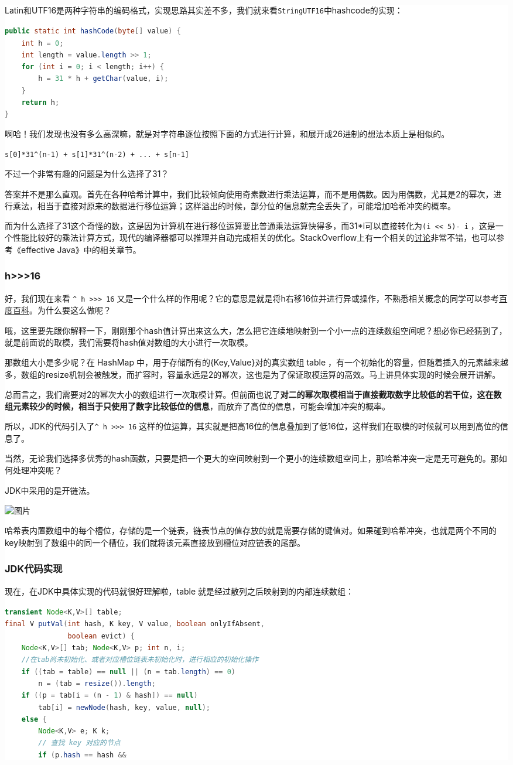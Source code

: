 Latin和UTF16是两种字符串的编码格式，实现思路其实差不多，我们就来看`StringUTF16`中hashcode的实现：

```java
public static int hashCode(byte[] value) {
    int h = 0;
    int length = value.length >> 1;
    for (int i = 0; i < length; i++) {
        h = 31 * h + getChar(value, i);
    }
    return h;
}

```

啊哈！我们发现也没有多么高深嘛，就是对字符串逐位按照下面的方式进行计算，和展开成26进制的想法本质上是相似的。

```plain
s[0]*31^(n-1) + s[1]*31^(n-2) + ... + s[n-1]

```

不过一个非常有趣的问题是为什么选择了31？

答案并不是那么直观。首先在各种哈希计算中，我们比较倾向使用奇素数进行乘法运算，而不是用偶数。因为用偶数，尤其是2的幂次，进行乘法，相当于直接对原来的数据进行移位运算；这样溢出的时候，部分位的信息就完全丢失了，可能增加哈希冲突的概率。

而为什么选择了31这个奇怪的数，这是因为计算机在进行移位运算要比普通乘法运算快得多，而31\*i可以直接转化为`(i << 5)- i` ，这是一个性能比较好的乘法计算方式，现代的编译器都可以推理并自动完成相关的优化。StackOverflow上有一个相关的[讨论](https://stackoverflow.com/a/299748)非常不错，也可以参考《effective Java》中的相关章节。

### h>>>16

好，我们现在来看 `^ h >>> 16` 又是一个什么样的作用呢？它的意思是就是将h右移16位并进行异或操作，不熟悉相关概念的同学可以参考[百度百科](https://baike.baidu.hk/item/%E7%A7%BB%E4%BD%8D%E9%81%8B%E7%AE%97%E7%AC%A6/5622348)。为什么要这么做呢？

哦，这里要先跟你解释一下，刚刚那个hash值计算出来这么大，怎么把它连续地映射到一个小一点的连续数组空间呢？想必你已经猜到了，就是前面说的取模，我们需要将hash值对数组的大小进行一次取模。

那数组大小是多少呢？在 HashMap 中，用于存储所有的{Key,Value}对的真实数组 table ，有一个初始化的容量，但随着插入的元素越来越多，数组的resize机制会被触发，而扩容时，容量永远是2的幂次，这也是为了保证取模运算的高效。马上讲具体实现的时候会展开讲解。

总而言之，我们需要对2的幂次大小的数组进行一次取模计算。但前面也说了**对二的幂次取模相当于直接截取数字比较低的若干位，这在数组元素较少的时候，相当于只使用了数字比较低位的信息**，而放弃了高位的信息，可能会增加冲突的概率。

所以，JDK的代码引入了`^ h >>> 16` 这样的位运算，其实就是把高16位的信息叠加到了低16位，这样我们在取模的时候就可以用到高位的信息了。

当然，无论我们选择多优秀的hash函数，只要是把一个更大的空间映射到一个更小的连续数组空间上，那哈希冲突一定是无可避免的。那如何处理冲突呢？

JDK中采用的是开链法。

![图片](https://static001.geekbang.org/resource/image/92/e9/92378c2ee214c53f6d7598095db9e8e9.jpg?wh=1920x1145)

哈希表内置数组中的每个槽位，存储的是一个链表，链表节点的值存放的就是需要存储的键值对。如果碰到哈希冲突，也就是两个不同的key映射到了数组中的同一个槽位，我们就将该元素直接放到槽位对应链表的尾部。

### JDK代码实现

现在，在JDK中具体实现的代码就很好理解啦，table 就是经过散列之后映射到的内部连续数组：

```java
transient Node<K,V>[] table;
final V putVal(int hash, K key, V value, boolean onlyIfAbsent,
               boolean evict) {
    Node<K,V>[] tab; Node<K,V> p; int n, i;
    //在tab尚未初始化、或者对应槽位链表未初始化时，进行相应的初始化操作
    if ((tab = table) == null || (n = tab.length) == 0)
        n = (tab = resize()).length;
    if ((p = tab[i = (n - 1) & hash]) == null)
        tab[i] = newNode(hash, key, value, null);
    else {
        Node<K,V> e; K k;
        // 查找 key 对应的节点
        if (p.hash == hash &&
```